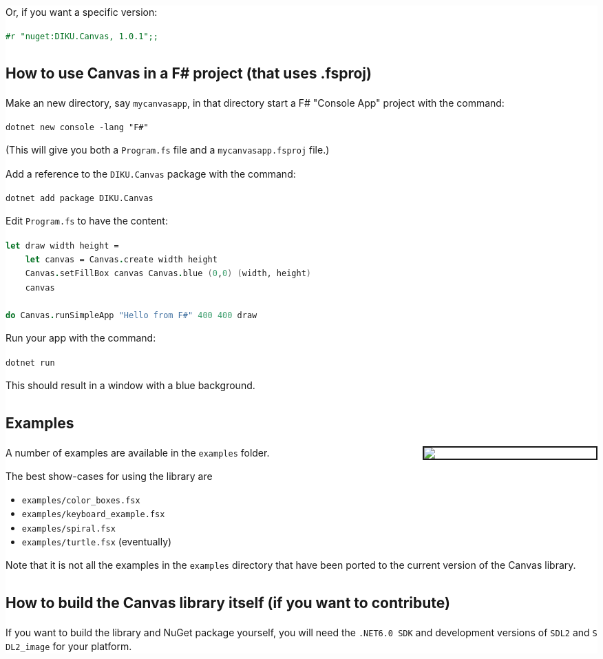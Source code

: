 Or, if you want a specific version:

```fsharp
#r "nuget:DIKU.Canvas, 1.0.1";;
```


## How to use Canvas in a F# project (that uses .fsproj)

Make an new directory, say `mycanvasapp`, in that directory start a F#
"Console App" project with the command:

    dotnet new console -lang "F#"

(This will give you both a `Program.fs` file and a `mycanvasapp.fsproj` file.)

Add a reference to the `DIKU.Canvas` package with the command:

    dotnet add package DIKU.Canvas

Edit `Program.fs` to have the content:

```fsharp
let draw width height =
    let canvas = Canvas.create width height
    Canvas.setFillBox canvas Canvas.blue (0,0) (width, height)
    canvas

do Canvas.runSimpleApp "Hello from F#" 400 400 draw
```

Run your app with the command:

    dotnet run

This should result in a window with a blue background.


## Examples

<img src="images/applespiral.png" border="2" width="250" align="right">

A number of examples are available in the `examples` folder.

The best show-cases for using the library are
- `examples/color_boxes.fsx`
- `examples/keyboard_example.fsx`
- `examples/spiral.fsx`
- `examples/turtle.fsx` (eventually)

Note that it is not all the examples in the `examples` directory that
have been ported to the current version of the Canvas library.


## How to build the Canvas library itself (if you want to contribute)

If you want to build the library and NuGet package yourself, you will
need the `.NET6.0 SDK` and development versions of `SDL2` and
`SDL2_image` for your platform.
